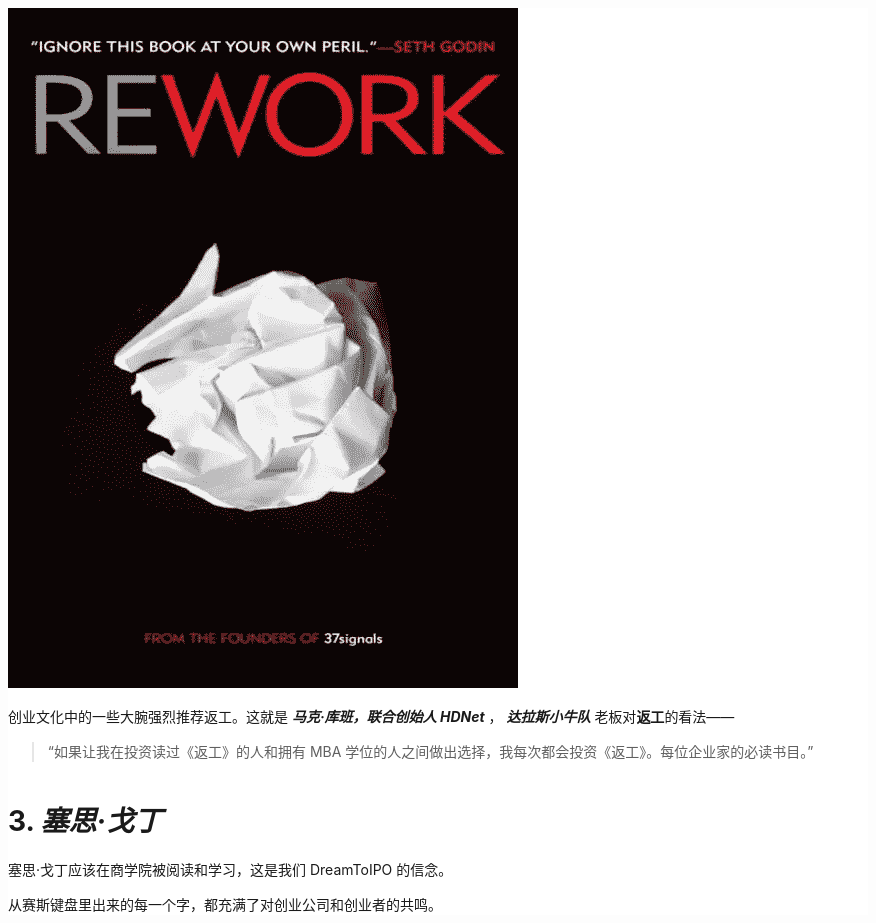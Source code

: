 ![](img/1c7e3c4297f08a640d1ddb77eab99e15.png)

创业文化中的一些大腕强烈推荐返工。这就是 ***马克·库班，联合创始人 HDNet*** ， ***达拉斯小牛队*** 老板对**返工**的看法——

> “如果让我在投资读过《返工》的人和拥有 MBA 学位的人之间做出选择，我每次都会投资《返工》。每位企业家的必读书目。”

# 3. ***塞思·戈丁***

塞思·戈丁应该在商学院被阅读和学习，这是我们 DreamToIPO 的信念。

从赛斯键盘里出来的每一个字，都充满了对创业公司和创业者的共鸣。
